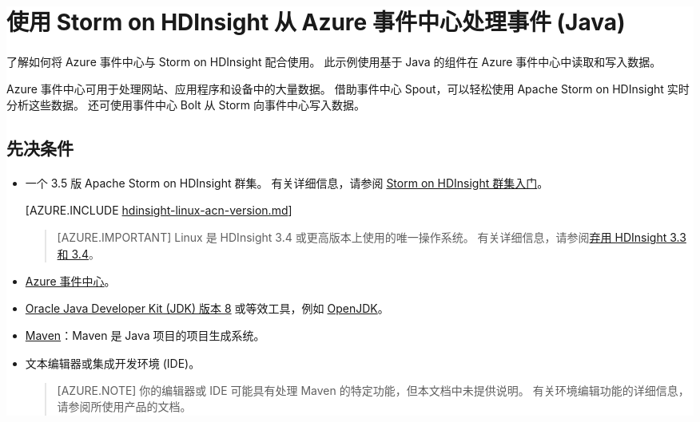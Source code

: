 <properties
    pageTitle="配合 Java 使用 Storm on HDInsight 从事件中心处理事件 | Azure"
    description="了解如何使用通过 Maven 创建的 Java Storm 拓扑处理事件中心数据。"
    services="hdinsight,notification hubs"
    documentationcenter=""
    author="Blackmist"
    manager="jhubbard"
    editor="cgronlun"
    translationtype="Human Translation" />
<tags
    ms.assetid="453fa7b0-c8a6-413e-8747-3ac3b71bed86"
    ms.service="hdinsight"
    ms.custom="hdinsightactive"
    ms.devlang="dotnet"
    ms.topic="article"
    ms.tgt_pltfrm="na"
    ms.workload="big-data"
    ms.date="04/03/2017"
    wacn.date="05/08/2017"
    ms.author="larryfr"
    ms.sourcegitcommit="2c4ee90387d280f15b2f2ed656f7d4862ad80901"
    ms.openlocfilehash="2f18d8279fe0425e4f662e8133d7ab4fce3e2b81"
    ms.lasthandoff="04/28/2017" />

# <a name="process-events-from-azure-event-hubs-with-storm-on-hdinsight-java"></a>使用 Storm on HDInsight 从 Azure 事件中心处理事件 (Java)

了解如何将 Azure 事件中心与 Storm on HDInsight 配合使用。 此示例使用基于 Java 的组件在 Azure 事件中心中读取和写入数据。

Azure 事件中心可用于处理网站、应用程序和设备中的大量数据。 借助事件中心 Spout，可以轻松使用 Apache Storm on HDInsight 实时分析这些数据。 还可使用事件中心 Bolt 从 Storm 向事件中心写入数据。

## <a name="prerequisites"></a>先决条件

* 一个 3.5 版 Apache Storm on HDInsight 群集。 有关详细信息，请参阅 [Storm on HDInsight 群集入门](/documentation/articles/hdinsight-apache-storm-tutorial-get-started-linux/)。

    [AZURE.INCLUDE [hdinsight-linux-acn-version.md](../../includes/hdinsight-linux-acn-version.md)]

    > [AZURE.IMPORTANT]
    > Linux 是 HDInsight 3.4 或更高版本上使用的唯一操作系统。 有关详细信息，请参阅[弃用 HDInsight 3.3 和 3.4](/documentation/articles/hdinsight-component-versioning/#hdi-version-33-nearing-deprecation-date)。

* [Azure 事件中心](/documentation/articles/event-hubs-dotnet-standard-getstarted-send/)。

* [Oracle Java Developer Kit (JDK) 版本 8](http://www.oracle.com/technetwork/java/javase/downloads/index.html) 或等效工具，例如 [OpenJDK](http://openjdk.java.net/)。

* [Maven](https://maven.apache.org/download.cgi)：Maven 是 Java 项目的项目生成系统。

* 文本编辑器或集成开发环境 (IDE)。

    > [AZURE.NOTE]
    > 你的编辑器或 IDE 可能具有处理 Maven 的特定功能，但本文档中未提供说明。 有关环境编辑功能的详细信息，请参阅所使用产品的文档。
